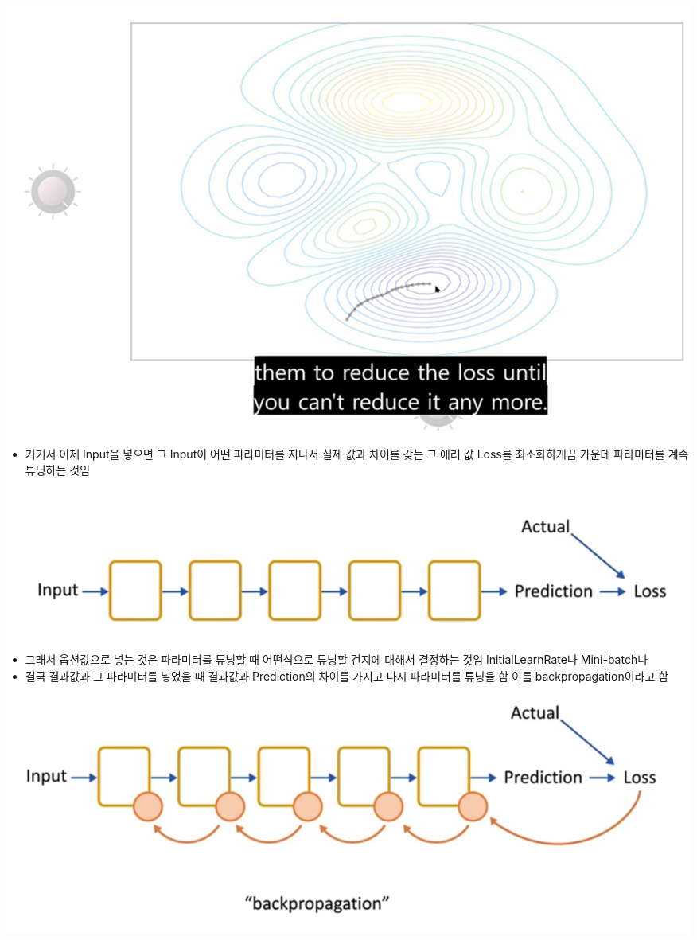 ![one](/img/DeepLearning/Options/fifteen.png)

- 거기서 이제 Input을 넣으면 그 Input이 어떤 파라미터를 지나서 실제 값과 차이를 갖는 그 에러 값 Loss를 최소화하게끔 가운데 파라미터를 계속 튜닝하는 것임

![one](/img/DeepLearning/Options/sixteen.png)

- 그래서 옵션값으로 넣는 것은 파라미터를 튜닝할 때 어떤식으로 튜닝할 건지에 대해서 결정하는 것임 InitialLearnRate나 Mini-batch나
- 결국 결과값과 그 파라미터를 넣었을 때 결과값과 Prediction의 차이를 가지고 다시 파라미터를 튜닝을 함 이를 backpropagation이라고 함

![one](/img/DeepLearning/Options/seventeen.png)
